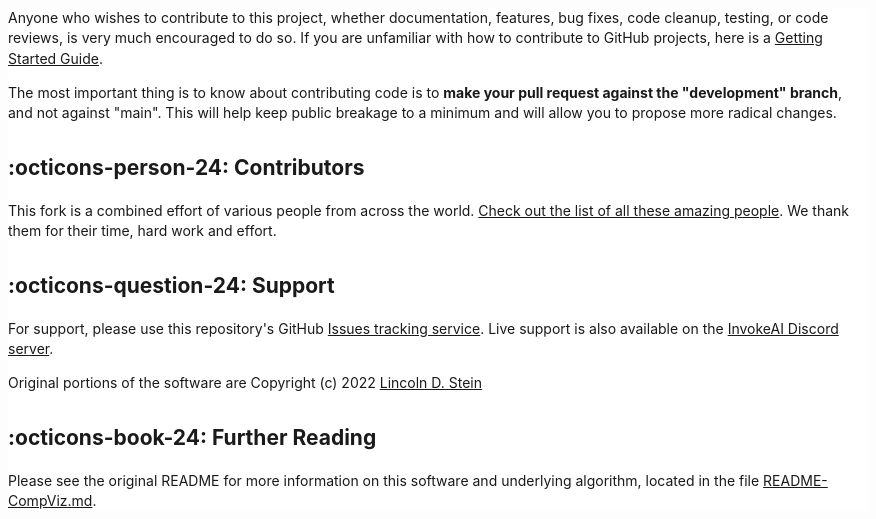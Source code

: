 Anyone who wishes to contribute to this project, whether documentation, features, bug fixes, code
cleanup, testing, or code reviews, is very much encouraged to do so. If you are unfamiliar with how
to contribute to GitHub projects, here is a
[Getting Started Guide](https://opensource.com/article/19/7/create-pull-request-github).

The most important thing is to know about contributing code is to **make your pull request against the "development" branch**, and not against "main". This will help keep public breakage to a minimum and will allow you to propose more radical
changes.

## :octicons-person-24: Contributors

This fork is a combined effort of various people from across the world.
[Check out the list of all these amazing people](other/CONTRIBUTORS.md). We thank them for their
time, hard work and effort.

## :octicons-question-24: Support

For support, please use this repository's GitHub [Issues tracking service](https://github.com/invoke-ai/InvokeAI/issues). Live support is also available on the [InvokeAI Discord server](https://discord.gg/ZmtBAhwWhy).

Original portions of the software are Copyright (c) 2022
[Lincoln D. Stein](https://github.com/lstein)

## :octicons-book-24: Further Reading

Please see the original README for more information on this software and underlying algorithm,
located in the file [README-CompViz.md](other/README-CompViz.md).
